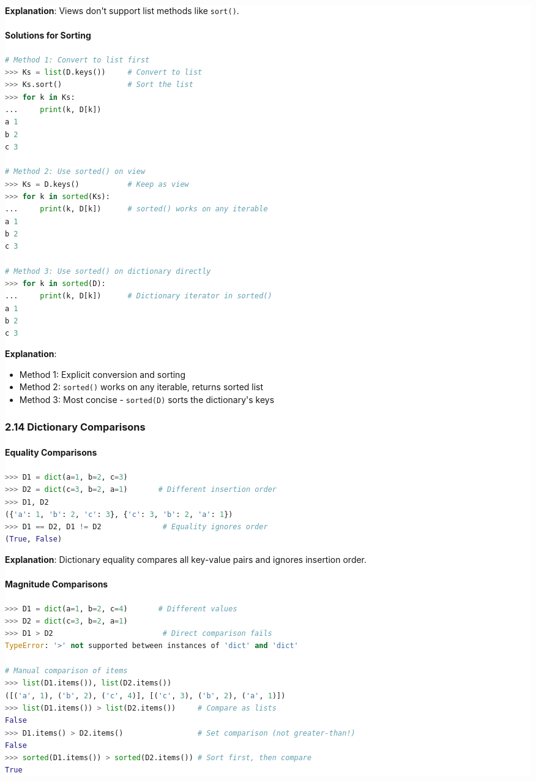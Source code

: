 **Explanation**: Views don't support list methods like `sort()`.

#### Solutions for Sorting

```python
# Method 1: Convert to list first
>>> Ks = list(D.keys())     # Convert to list
>>> Ks.sort()               # Sort the list
>>> for k in Ks: 
...     print(k, D[k])
a 1
b 2
c 3

# Method 2: Use sorted() on view
>>> Ks = D.keys()           # Keep as view
>>> for k in sorted(Ks): 
...     print(k, D[k])      # sorted() works on any iterable
a 1
b 2  
c 3

# Method 3: Use sorted() on dictionary directly
>>> for k in sorted(D): 
...     print(k, D[k])      # Dictionary iterator in sorted()
a 1
b 2
c 3
```

**Explanation**: 
- Method 1: Explicit conversion and sorting
- Method 2: `sorted()` works on any iterable, returns sorted list
- Method 3: Most concise - `sorted(D)` sorts the dictionary's keys

### 2.14 Dictionary Comparisons

#### Equality Comparisons

```python
>>> D1 = dict(a=1, b=2, c=3)
>>> D2 = dict(c=3, b=2, a=1)       # Different insertion order
>>> D1, D2
({'a': 1, 'b': 2, 'c': 3}, {'c': 3, 'b': 2, 'a': 1})
>>> D1 == D2, D1 != D2              # Equality ignores order
(True, False)
```

**Explanation**: Dictionary equality compares all key-value pairs and ignores insertion order.

#### Magnitude Comparisons

```python
>>> D1 = dict(a=1, b=2, c=4)       # Different values
>>> D2 = dict(c=3, b=2, a=1)
>>> D1 > D2                         # Direct comparison fails
TypeError: '>' not supported between instances of 'dict' and 'dict'

# Manual comparison of items
>>> list(D1.items()), list(D2.items())
([('a', 1), ('b', 2), ('c', 4)], [('c', 3), ('b', 2), ('a', 1)])
>>> list(D1.items()) > list(D2.items())     # Compare as lists
False
>>> D1.items() > D2.items()                 # Set comparison (not greater-than!)
False
>>> sorted(D1.items()) > sorted(D2.items()) # Sort first, then compare
True
```